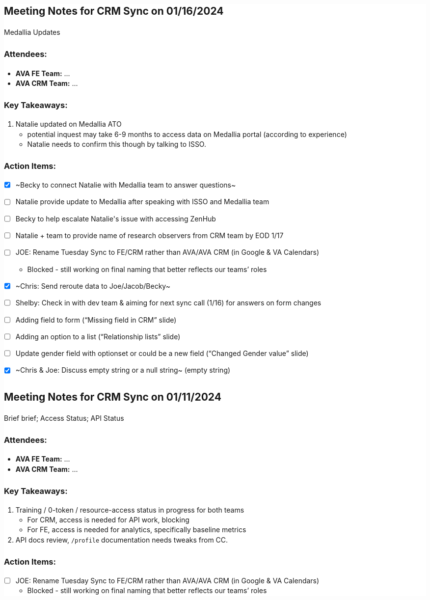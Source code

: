 

## Meeting Notes for CRM Sync on 01/16/2024

Medallia Updates

### Attendees:

* **AVA FE Team:** ...
* **AVA CRM Team:** ...

### Key Takeaways:

1. Natalie updated on Medallia ATO
   * potential inquest may take 6-9 months to access data on Medallia portal (according to experience)
   * Natalie needs to confirm this though by talking to ISSO.
  
### Action Items:

- [X] ~Becky to connect Natalie with Medallia team to answer questions~
- [ ] Natalie provide update to Medallia after speaking with ISSO and Medallia team
- [ ] Becky to help escalate Natalie's issue with accessing ZenHub
- [ ] Natalie + team to provide name of research observers from CRM team by EOD 1/17

- [ ] JOE: Rename Tuesday Sync to FE/CRM rather than AVA/AVA CRM (in Google & VA Calendars)
   * Blocked - still working on final naming that better reflects our teams’ roles
- [X] ~Chris: Send reroute data to Joe/Jacob/Becky~
- [ ] Shelby: Check in with dev team & aiming for next sync call (1/16) for answers on form changes
- [ ] Adding field to form (“Missing field in CRM” slide)
- [ ] Adding an option to a list (“Relationship lists” slide)
- [ ] Update gender field with optionset or could be a new field (“Changed Gender value” slide)
- [X] ~Chris & Joe: Discuss empty string or a null string~ (empty string)



## Meeting Notes for CRM Sync on 01/11/2024

Brief brief; Access Status; API Status

### Attendees:

* **AVA FE Team:** ...
* **AVA CRM Team:** ...

### Key Takeaways:

1. Training / 0-token / resource-access status in progress for both teams
   * For CRM, access is needed for API work, blocking
   * For FE, access is needed for analytics, specifically baseline metrics
2. API docs review, `/profile` documentation needs tweaks from CC.
  
### Action Items:

- [ ] JOE: Rename Tuesday Sync to FE/CRM rather than AVA/AVA CRM (in Google & VA Calendars)
   * Blocked - still working on final naming that better reflects our teams’ roles
